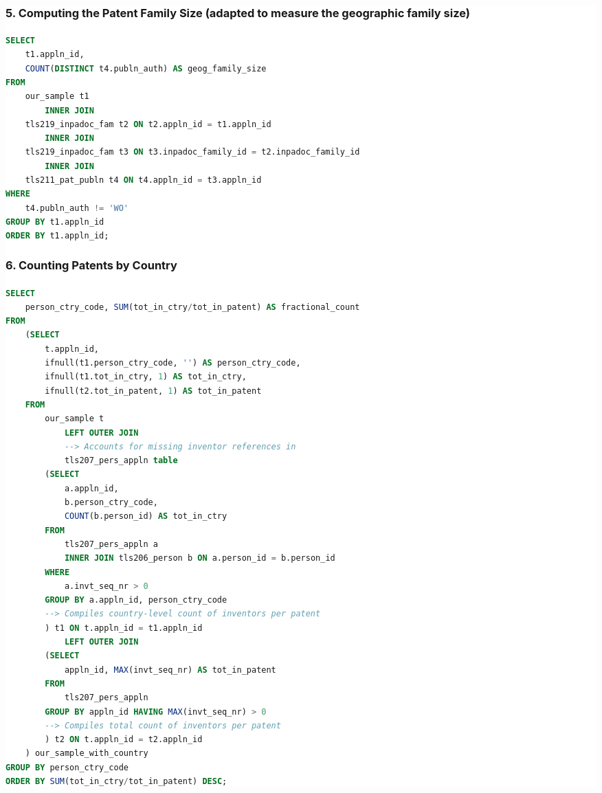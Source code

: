 ### 5. Computing the Patent Family Size (adapted to measure the geographic family size)
```SQL
SELECT 
    t1.appln_id,
    COUNT(DISTINCT t4.publn_auth) AS geog_family_size
FROM
    our_sample t1
        INNER JOIN
    tls219_inpadoc_fam t2 ON t2.appln_id = t1.appln_id
        INNER JOIN
    tls219_inpadoc_fam t3 ON t3.inpadoc_family_id = t2.inpadoc_family_id
        INNER JOIN
    tls211_pat_publn t4 ON t4.appln_id = t3.appln_id
WHERE
    t4.publn_auth != 'WO'
GROUP BY t1.appln_id
ORDER BY t1.appln_id;
```

### 6. Counting Patents by Country
```SQL
SELECT 
    person_ctry_code, SUM(tot_in_ctry/tot_in_patent) AS fractional_count
FROM
    (SELECT 
        t.appln_id,
        ifnull(t1.person_ctry_code, '') AS person_ctry_code,
        ifnull(t1.tot_in_ctry, 1) AS tot_in_ctry,
        ifnull(t2.tot_in_patent, 1) AS tot_in_patent
    FROM
        our_sample t
            LEFT OUTER JOIN 
            --> Accounts for missing inventor references in
            tls207_pers_appln table
        (SELECT
            a.appln_id,
            b.person_ctry_code,
            COUNT(b.person_id) AS tot_in_ctry
        FROM
            tls207_pers_appln a
            INNER JOIN tls206_person b ON a.person_id = b.person_id
        WHERE
            a.invt_seq_nr > 0
        GROUP BY a.appln_id, person_ctry_code
        --> Compiles country-level count of inventors per patent 
        ) t1 ON t.appln_id = t1.appln_id
            LEFT OUTER JOIN 
        (SELECT 
            appln_id, MAX(invt_seq_nr) AS tot_in_patent
        FROM
            tls207_pers_appln
        GROUP BY appln_id HAVING MAX(invt_seq_nr) > 0
        --> Compiles total count of inventors per patent
        ) t2 ON t.appln_id = t2.appln_id
    ) our_sample_with_country
GROUP BY person_ctry_code
ORDER BY SUM(tot_in_ctry/tot_in_patent) DESC;
```
